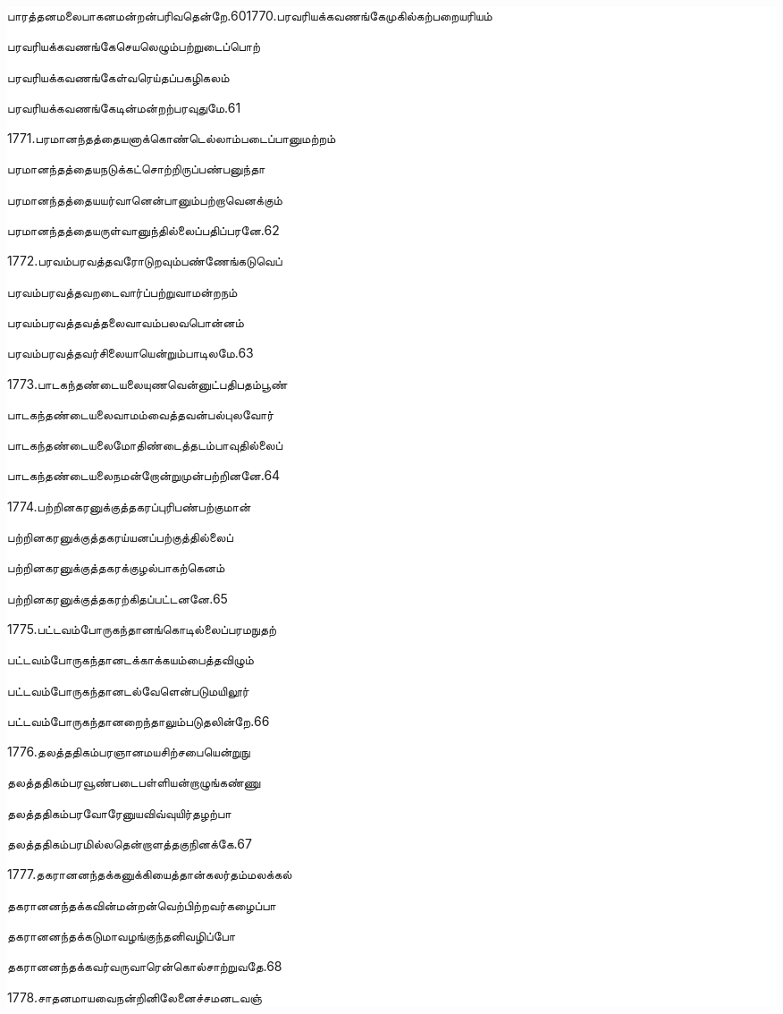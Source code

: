 பாரத்தனமலைபாகனமன்றன்பரிவதென்றே.601770.பரவரியக்கவணங்கேமுகில்கற்பறையரியம்  

பரவரியக்கவணங்கேசெயலெழும்பற்றுடைப்பொற்  

பரவரியக்கவணங்கேள்வரெய்தப்பகழிகலம்  

பரவரியக்கவணங்கேடின்மன்றற்பரவுதுமே.61

 1771.பரமானந்தத்தையனாக்கொண்டெல்லாம்படைப்பானுமற்றம்  

பரமானந்தத்தையநடுக்கட்சொற்றிருப்பண்பனுந்தா  

பரமானந்தத்தையயர்வானென்பானும்பற்றாவெனக்கும்  

பரமானந்தத்தையருள்வானுந்தில்லைப்பதிப்பரனே.62

 1772.பரவம்பரவத்தவரோடுறவும்பண்ணேங்கடுவெப்  

பரவம்பரவத்தவறடைவார்ப்பற்றுவாமன்றநம்  

பரவம்பரவத்தவத்தலைவாவம்பலவபொன்னம்  

பரவம்பரவத்தவர்சிலையாயென்றும்பாடிலமே.63

 1773.பாடகந்தண்டையலையுணவென்னுட்பதிபதம்பூண்  

பாடகந்தண்டையலைவாமம்வைத்தவன்பல்புலவோர்  

பாடகந்தண்டையலைமோதிண்டைத்தடம்பாவுதில்லைப்  

பாடகந்தண்டையலைநமன்றோன்றுமுன்பற்றினனே.64

 1774.பற்றினகரனுக்குத்தகரப்புரிபண்பற்குமான்  

பற்றினகரனுக்குத்தகரய்யனப்பற்குத்தில்லைப்  

பற்றினகரனுக்குத்தகரக்குழல்பாகற்கெனம்  

பற்றினகரனுக்குத்தகரற்கிதப்பட்டனனே.65

 1775.பட்டவம்போருகந்தானங்கொடில்லைப்பரமநுதற்  

பட்டவம்போருகந்தானடக்காக்கயம்பைத்தவிழும்  

பட்டவம்போருகந்தானடல்வேளென்படுமயிலூர்  

பட்டவம்போருகந்தானறைந்தாலும்படுதலின்றே.66

 1776.தலத்ததிகம்பரஞானமயசிற்சபையென்றுநு  

தலத்ததிகம்பரவூண்படைபள்ளியன்றாழுங்கண்ணு  

தலத்ததிகம்பரவோரேனுயவிவ்வுயிர்தழற்பா  

தலத்ததிகம்பரமில்லதென்றாளத்தகுநினக்கே.67

 1777.தகரானனந்தக்கனுக்கியைத்தான்கலர்தம்மலக்கல்  

தகரானனந்தக்கவின்மன்றன்வெற்பிற்றவர்கழைப்பா  

தகரானனந்தக்கடுமாவழங்குந்தனிவழிப்போ  

தகரானனந்தக்கவர்வருவாரென்கொல்சாற்றுவதே.68

 1778.சாதனமாயவைநன்றினிலேனைச்சமனடவஞ்  
